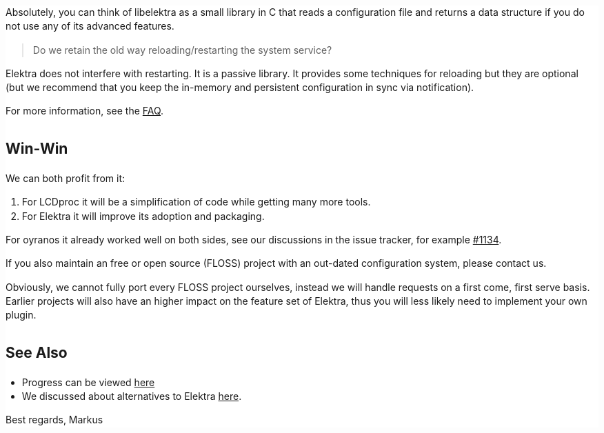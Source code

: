 Absolutely, you can think of libelektra as a small library in C that
reads a configuration file and returns a data structure if you do not
use any of its advanced features.

> Do we retain the old way reloading/restarting the system service?

Elektra does not interfere with restarting. It is a passive library.
It provides some techniques for reloading but they are optional (but we
recommend that you keep the in-memory and persistent configuration in
sync via notification).

For more information, see the [FAQ](https://www.libelektra.org/man-pages/elektra-faq).

## Win-Win

We can both profit from it:

1. For LCDproc it will be a simplification of code while getting many more tools.
2. For Elektra it will improve its adoption and packaging.

For oyranos it already worked well on both sides, see our discussions in the issue tracker, for example [#1134](https://issues.libelektra.org/1134).

If you also maintain an free or open source (FLOSS) project with an out-dated configuration system, please contact us.

Obviously, we cannot fully port every FLOSS project ourselves, instead we will handle requests on a first come, first serve basis.
Earlier projects will also have an higher impact on the feature set of Elektra, thus you will less likely need to implement your own plugin.

## See Also

- Progress can be viewed [here](https://git.libelektra.org/projects/7)
- We discussed about alternatives to Elektra [here](https://issues.libelektra.org/1266).

Best regards,
Markus
